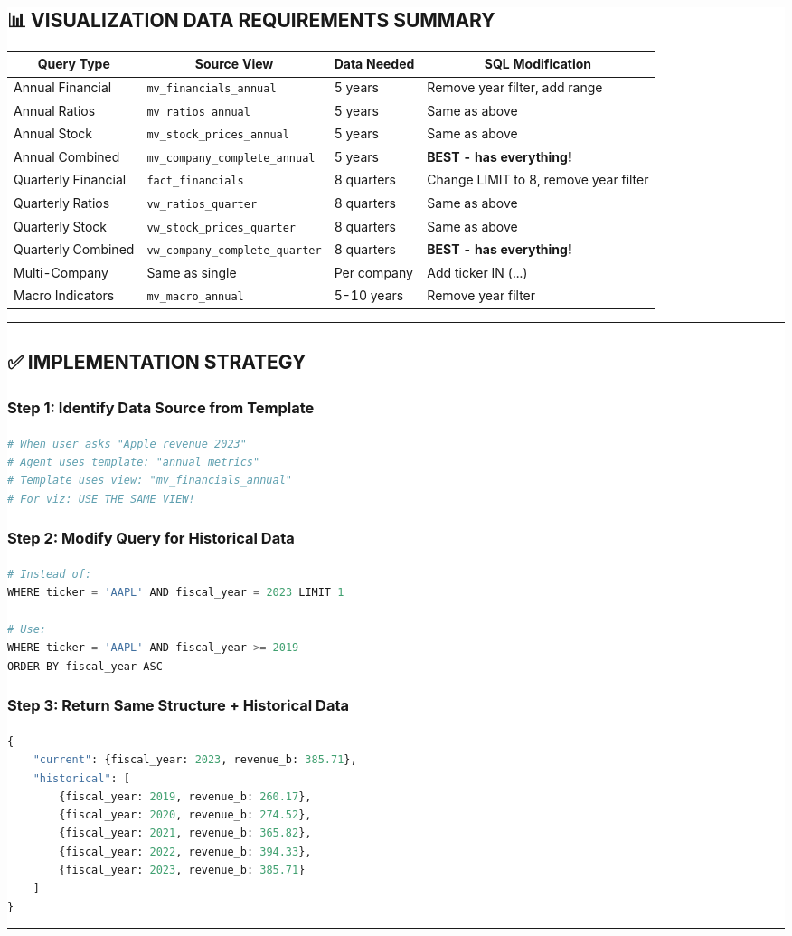 
## 📊 VISUALIZATION DATA REQUIREMENTS SUMMARY

| Query Type | Source View | Data Needed | SQL Modification |
|------------|-------------|-------------|------------------|
| Annual Financial | `mv_financials_annual` | 5 years | Remove year filter, add range |
| Annual Ratios | `mv_ratios_annual` | 5 years | Same as above |
| Annual Stock | `mv_stock_prices_annual` | 5 years | Same as above |
| Annual Combined | `mv_company_complete_annual` | 5 years | **BEST - has everything!** |
| Quarterly Financial | `fact_financials` | 8 quarters | Change LIMIT to 8, remove year filter |
| Quarterly Ratios | `vw_ratios_quarter` | 8 quarters | Same as above |
| Quarterly Stock | `vw_stock_prices_quarter` | 8 quarters | Same as above |
| Quarterly Combined | `vw_company_complete_quarter` | 8 quarters | **BEST - has everything!** |
| Multi-Company | Same as single | Per company | Add ticker IN (...) |
| Macro Indicators | `mv_macro_annual` | 5-10 years | Remove year filter |

---

## ✅ IMPLEMENTATION STRATEGY

### **Step 1: Identify Data Source from Template**
```python
# When user asks "Apple revenue 2023"
# Agent uses template: "annual_metrics"
# Template uses view: "mv_financials_annual"
# For viz: USE THE SAME VIEW!
```

### **Step 2: Modify Query for Historical Data**
```python
# Instead of:
WHERE ticker = 'AAPL' AND fiscal_year = 2023 LIMIT 1

# Use:
WHERE ticker = 'AAPL' AND fiscal_year >= 2019
ORDER BY fiscal_year ASC
```

### **Step 3: Return Same Structure + Historical Data**
```python
{
    "current": {fiscal_year: 2023, revenue_b: 385.71},
    "historical": [
        {fiscal_year: 2019, revenue_b: 260.17},
        {fiscal_year: 2020, revenue_b: 274.52},
        {fiscal_year: 2021, revenue_b: 365.82},
        {fiscal_year: 2022, revenue_b: 394.33},
        {fiscal_year: 2023, revenue_b: 385.71}
    ]
}
```

---